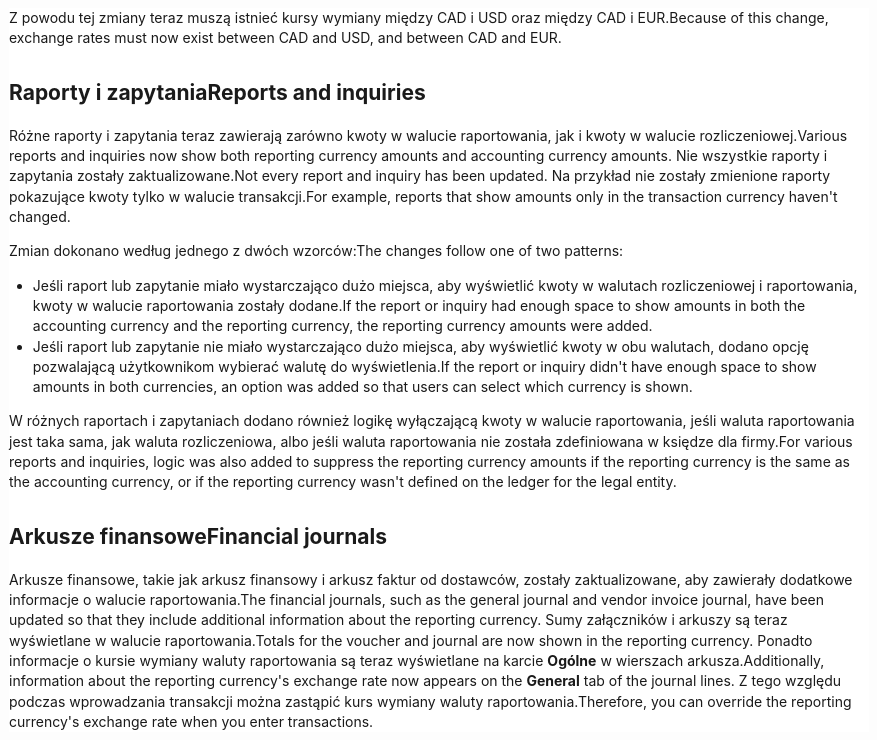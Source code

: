 <span data-ttu-id="c176c-123">Z powodu tej zmiany teraz muszą istnieć kursy wymiany między CAD i USD oraz między CAD i EUR.</span><span class="sxs-lookup"><span data-stu-id="c176c-123">Because of this change, exchange rates must now exist between CAD and USD, and between CAD and EUR.</span></span>

## <a name="reports-and-inquiries"></a><span data-ttu-id="c176c-124">Raporty i zapytania</span><span class="sxs-lookup"><span data-stu-id="c176c-124">Reports and inquiries</span></span>

<span data-ttu-id="c176c-125">Różne raporty i zapytania teraz zawierają zarówno kwoty w walucie raportowania, jak i kwoty w walucie rozliczeniowej.</span><span class="sxs-lookup"><span data-stu-id="c176c-125">Various reports and inquiries now show both reporting currency amounts and accounting currency amounts.</span></span> <span data-ttu-id="c176c-126">Nie wszystkie raporty i zapytania zostały zaktualizowane.</span><span class="sxs-lookup"><span data-stu-id="c176c-126">Not every report and inquiry has been updated.</span></span> <span data-ttu-id="c176c-127">Na przykład nie zostały zmienione raporty pokazujące kwoty tylko w walucie transakcji.</span><span class="sxs-lookup"><span data-stu-id="c176c-127">For example, reports that show amounts only in the transaction currency haven't changed.</span></span>

<span data-ttu-id="c176c-128">Zmian dokonano według jednego z dwóch wzorców:</span><span class="sxs-lookup"><span data-stu-id="c176c-128">The changes follow one of two patterns:</span></span>

- <span data-ttu-id="c176c-129">Jeśli raport lub zapytanie miało wystarczająco dużo miejsca, aby wyświetlić kwoty w walutach rozliczeniowej i raportowania, kwoty w walucie raportowania zostały dodane.</span><span class="sxs-lookup"><span data-stu-id="c176c-129">If the report or inquiry had enough space to show amounts in both the accounting currency and the reporting currency, the reporting currency amounts were added.</span></span>
- <span data-ttu-id="c176c-130">Jeśli raport lub zapytanie nie miało wystarczająco dużo miejsca, aby wyświetlić kwoty w obu walutach, dodano opcję pozwalającą użytkownikom wybierać walutę do wyświetlenia.</span><span class="sxs-lookup"><span data-stu-id="c176c-130">If the report or inquiry didn't have enough space to show amounts in both currencies, an option was added so that users can select which currency is shown.</span></span>

<span data-ttu-id="c176c-131">W różnych raportach i zapytaniach dodano również logikę wyłączającą kwoty w walucie raportowania, jeśli waluta raportowania jest taka sama, jak waluta rozliczeniowa, albo jeśli waluta raportowania nie została zdefiniowana w księdze dla firmy.</span><span class="sxs-lookup"><span data-stu-id="c176c-131">For various reports and inquiries, logic was also added to suppress the reporting currency amounts if the reporting currency is the same as the accounting currency, or if the reporting currency wasn't defined on the ledger for the legal entity.</span></span>

## <a name="financial-journals"></a><span data-ttu-id="c176c-132">Arkusze finansowe</span><span class="sxs-lookup"><span data-stu-id="c176c-132">Financial journals</span></span>

<span data-ttu-id="c176c-133">Arkusze finansowe, takie jak arkusz finansowy i arkusz faktur od dostawców, zostały zaktualizowane, aby zawierały dodatkowe informacje o walucie raportowania.</span><span class="sxs-lookup"><span data-stu-id="c176c-133">The financial journals, such as the general journal and vendor invoice journal, have been updated so that they include additional information about the reporting currency.</span></span> <span data-ttu-id="c176c-134">Sumy załączników i arkuszy są teraz wyświetlane w walucie raportowania.</span><span class="sxs-lookup"><span data-stu-id="c176c-134">Totals for the voucher and journal are now shown in the reporting currency.</span></span> <span data-ttu-id="c176c-135">Ponadto informacje o kursie wymiany waluty raportowania są teraz wyświetlane na karcie **Ogólne** w wierszach arkusza.</span><span class="sxs-lookup"><span data-stu-id="c176c-135">Additionally, information about the reporting currency's exchange rate now appears on the **General** tab of the journal lines.</span></span> <span data-ttu-id="c176c-136">Z tego względu podczas wprowadzania transakcji można zastąpić kurs wymiany waluty raportowania.</span><span class="sxs-lookup"><span data-stu-id="c176c-136">Therefore, you can override the reporting currency's exchange rate when you enter transactions.</span></span>
